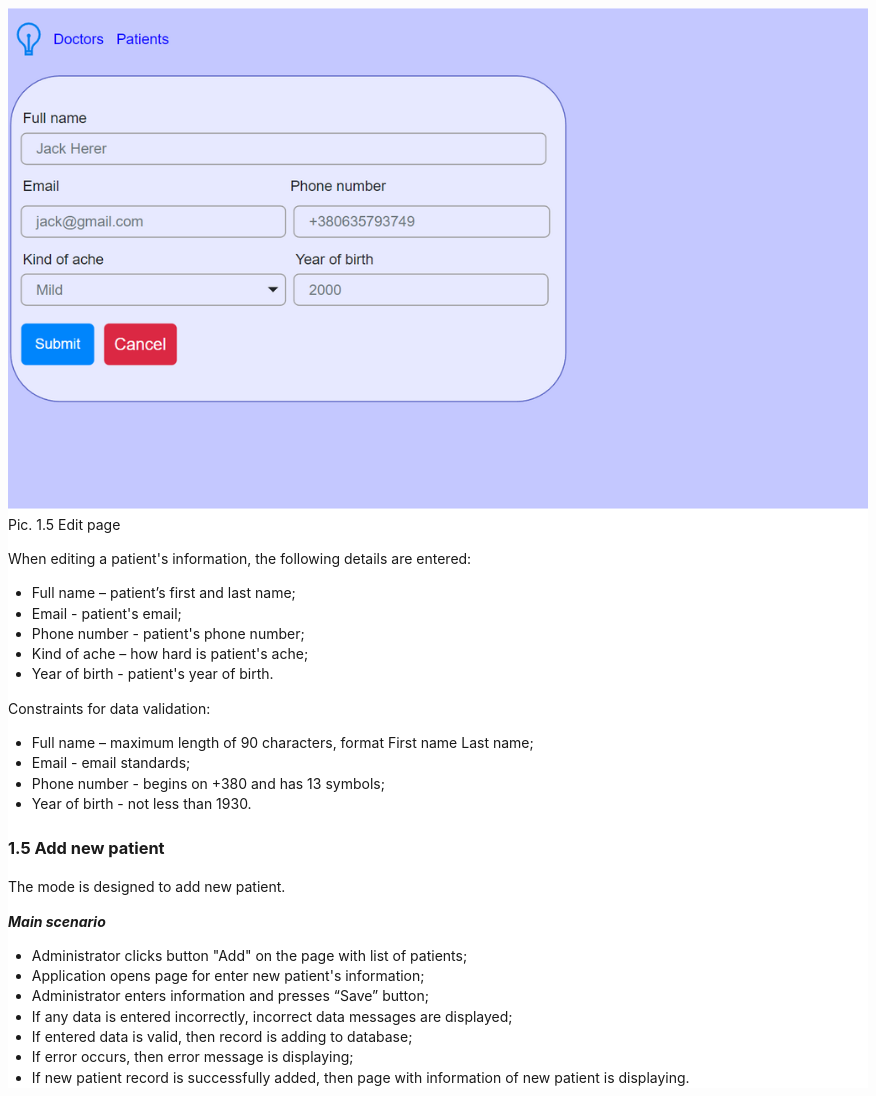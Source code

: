![img_2.png](img_2.png)
Pic. 1.5 Edit page  

When editing a patient's information, the following details are entered:
* Full name – patient’s first and last name;
* Email - patient's email;
* Phone number - patient's phone number;
* Kind of ache – how hard is patient's ache;
* Year of birth - patient's year of birth.

Constraints for data validation:
* Full name – maximum length of 90 characters, format First name Last name;
* Email - email standards;
* Phone number - begins on +380 and has 13 symbols;
* Year of birth - not less than 1930.

### **1.5 Add new patient**
The mode is designed to add new patient.

***Main scenario***
* Administrator clicks button "Add" on the page with list of patients;
* Application opens page for enter new patient's information;
* Administrator enters information and presses “Save” button;
* If any data is entered incorrectly, incorrect data messages are displayed;
* If entered data is valid, then record is adding to database;
* If error occurs, then error message is displaying;
* If new patient record is successfully added, then page with information of new patient is displaying.
